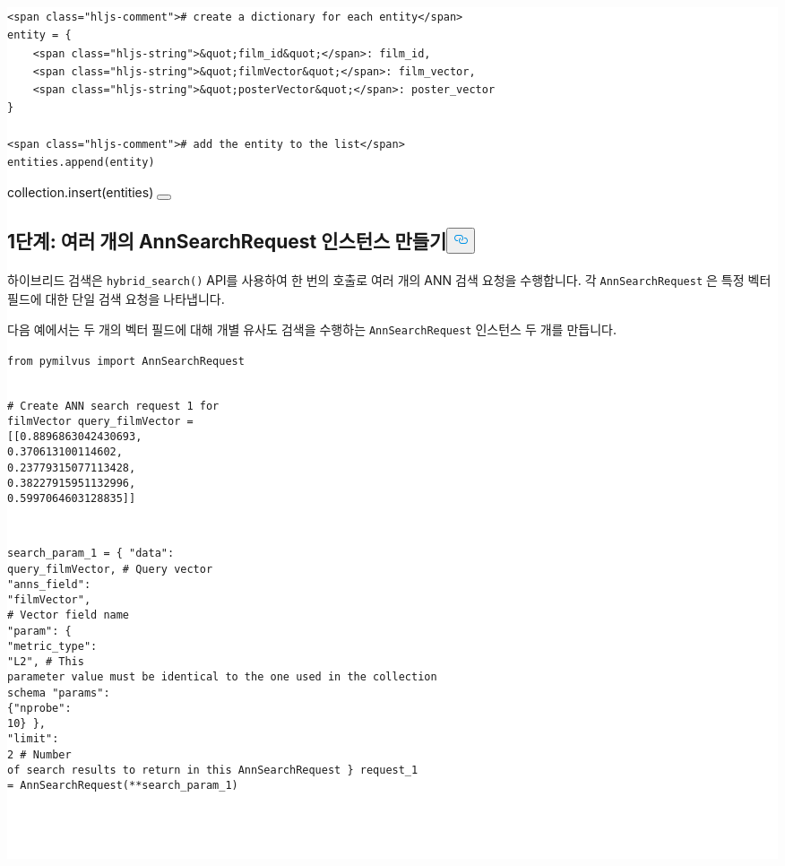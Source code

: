     <span class="hljs-comment"># create a dictionary for each entity</span>
    entity = {
        <span class="hljs-string">&quot;film_id&quot;</span>: film_id,
        <span class="hljs-string">&quot;filmVector&quot;</span>: film_vector,
        <span class="hljs-string">&quot;posterVector&quot;</span>: poster_vector
    }

    <span class="hljs-comment"># add the entity to the list</span>
    entities.append(entity)
    
collection.insert(entities)
<button class="copy-code-btn"></button></code></pre>
<h2 id="Step-1-Create-Multiple-AnnSearchRequest-Instances" class="common-anchor-header">1단계: 여러 개의 AnnSearchRequest 인스턴스 만들기<button data-href="#Step-1-Create-Multiple-AnnSearchRequest-Instances" class="anchor-icon" translate="no">
      <svg translate="no"
        aria-hidden="true"
        focusable="false"
        height="20"
        version="1.1"
        viewBox="0 0 16 16"
        width="16"
      >
        <path
          fill="#0092E4"
          fill-rule="evenodd"
          d="M4 9h1v1H4c-1.5 0-3-1.69-3-3.5S2.55 3 4 3h4c1.45 0 3 1.69 3 3.5 0 1.41-.91 2.72-2 3.25V8.59c.58-.45 1-1.27 1-2.09C10 5.22 8.98 4 8 4H4c-.98 0-2 1.22-2 2.5S3 9 4 9zm9-3h-1v1h1c1 0 2 1.22 2 2.5S13.98 12 13 12H9c-.98 0-2-1.22-2-2.5 0-.83.42-1.64 1-2.09V6.25c-1.09.53-2 1.84-2 3.25C6 11.31 7.55 13 9 13h4c1.45 0 3-1.69 3-3.5S14.5 6 13 6z"
        ></path>
      </svg>
    </button></h2><p>하이브리드 검색은 <code translate="no">hybrid_search()</code> API를 사용하여 한 번의 호출로 여러 개의 ANN 검색 요청을 수행합니다. 각 <code translate="no">AnnSearchRequest</code> 은 특정 벡터 필드에 대한 단일 검색 요청을 나타냅니다.</p>
<p>다음 예에서는 두 개의 벡터 필드에 대해 개별 유사도 검색을 수행하는 <code translate="no">AnnSearchRequest</code> 인스턴스 두 개를 만듭니다.</p>
<pre><code translate="no" class="language-python"><span class="hljs-keyword">from</span> pymilvus <span class="hljs-keyword">import</span> AnnSearchRequest

<span class="hljs-comment"># Create ANN search request 1 for filmVector</span>
query_filmVector = [[<span class="hljs-number">0.8896863042430693</span>, <span class="hljs-number">0.370613100114602</span>, <span class="hljs-number">0.23779315077113428</span>, <span class="hljs-number">0.38227915951132996</span>, <span class="hljs-number">0.5997064603128835</span>]]

search_param_1 = {
    <span class="hljs-string">&quot;data&quot;</span>: query_filmVector, <span class="hljs-comment"># Query vector</span>
    <span class="hljs-string">&quot;anns_field&quot;</span>: <span class="hljs-string">&quot;filmVector&quot;</span>, <span class="hljs-comment"># Vector field name</span>
    <span class="hljs-string">&quot;param&quot;</span>: {
        <span class="hljs-string">&quot;metric_type&quot;</span>: <span class="hljs-string">&quot;L2&quot;</span>, <span class="hljs-comment"># This parameter value must be identical to the one used in the collection schema</span>
        <span class="hljs-string">&quot;params&quot;</span>: {<span class="hljs-string">&quot;nprobe&quot;</span>: <span class="hljs-number">10</span>}
    },
    <span class="hljs-string">&quot;limit&quot;</span>: <span class="hljs-number">2</span> <span class="hljs-comment"># Number of search results to return in this AnnSearchRequest</span>
}
request_1 = AnnSearchRequest(**search_param_1)
